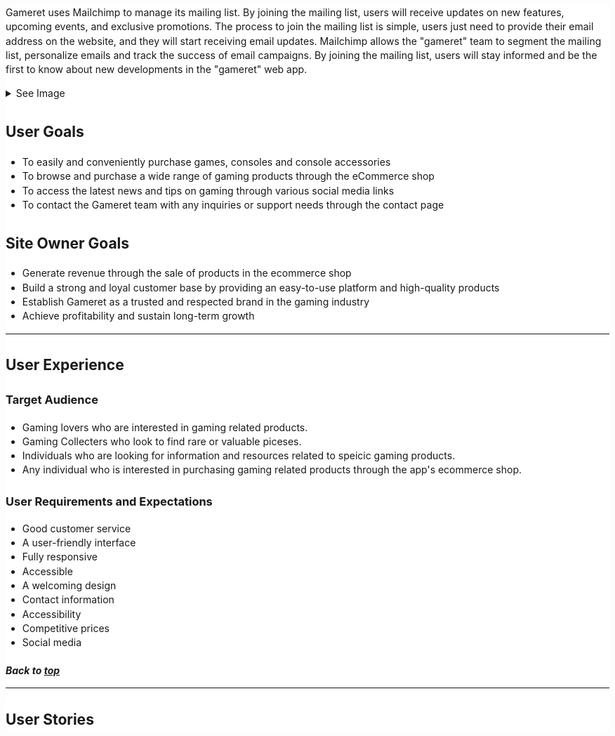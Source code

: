 Gameret uses Mailchimp to manage its mailing list. By joining the mailing list, users will receive updates on new features, upcoming events, and exclusive promotions. The process to join the mailing list is simple, users just need to provide their email address on the website, and they will start receiving email updates. Mailchimp allows the "gameret" team to segment the mailing list, personalize emails and track the success of email campaigns. By joining the mailing list, users will stay informed and be the first to know about new developments in the "gameret" web app.  

<details><summary>See Image</summary></details> 

## User Goals

- To easily and conveniently purchase games, consoles and console accessories 
- To browse and purchase a wide range of gaming products through the eCommerce shop
- To access the latest news and tips on gaming through various social media links
- To contact the Gameret team with any inquiries or support needs through the contact page

## Site Owner Goals

- Generate revenue through the sale of products in the ecommerce shop
- Build a strong and loyal customer base by providing an easy-to-use platform and high-quality products
- Establish Gameret as a trusted and respected brand in the gaming industry
- Achieve profitability and sustain long-term growth
<hr>


## User Experience

### Target Audience
- Gaming lovers who are interested in gaming related products.
- Gaming Collecters who look to find rare or valuable piceses.
- Individuals who are looking for information and resources related to speicic gaming products.
- Any individual who is interested in purchasing gaming related products through the app's ecommerce shop.

### User Requirements and Expectations

- Good customer service
- A user-friendly interface
- Fully responsive
- Accessible
- A welcoming design
- Contact information
- Accessibility
- Competitive prices
- Social media


##### Back to [top](#table-of-contents)<hr>

## User Stories

